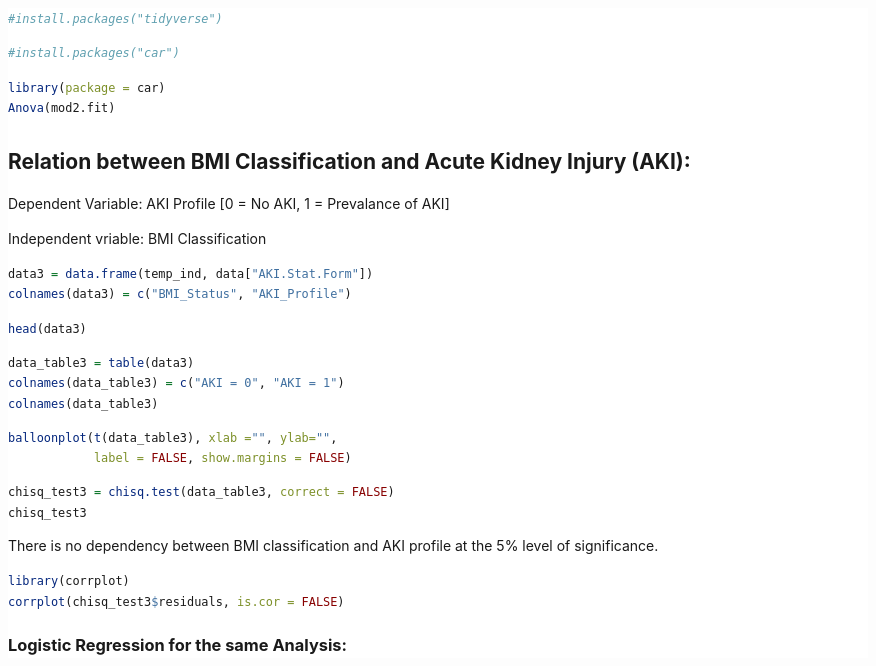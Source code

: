 
```R
#install.packages("tidyverse")
```


```R
#install.packages("car")
```


```R
library(package = car)
Anova(mod2.fit)
```

## Relation between BMI Classification and Acute Kidney Injury (AKI):
Dependent Variable: AKI Profile \[0 = No AKI, 1 = Prevalance of AKI\]

Independent vriable: BMI Classification


```R
data3 = data.frame(temp_ind, data["AKI.Stat.Form"])
colnames(data3) = c("BMI_Status", "AKI_Profile")
```


```R
head(data3)
```


```R
data_table3 = table(data3)
colnames(data_table3) = c("AKI = 0", "AKI = 1")
colnames(data_table3)
```


```R
balloonplot(t(data_table3), xlab ="", ylab="",
            label = FALSE, show.margins = FALSE)
```


```R
chisq_test3 = chisq.test(data_table3, correct = FALSE)
chisq_test3
```

There is no dependency between BMI classification and AKI profile at the 5% level of significance.


```R
library(corrplot)
corrplot(chisq_test3$residuals, is.cor = FALSE)
```

### Logistic Regression for the same Analysis:

